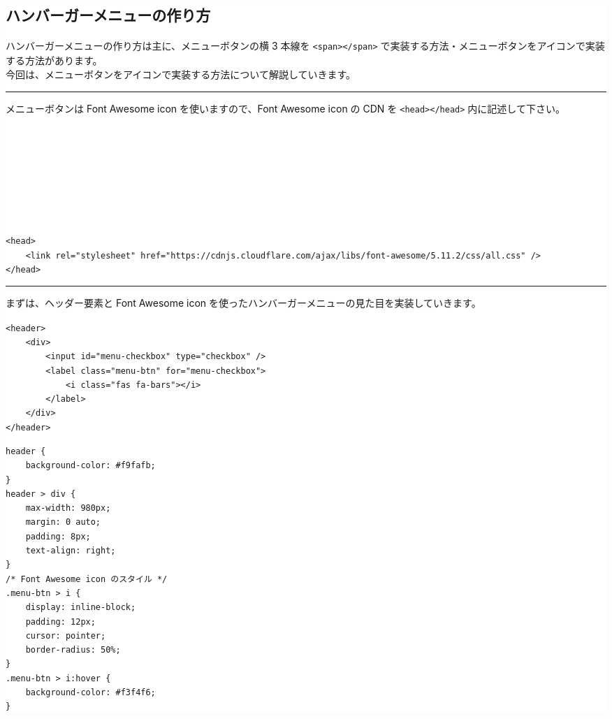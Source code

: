 ## ハンバーガーメニューの作り方

ハンバーガーメニューの作り方は主に、メニューボタンの横 3 本線を `<span></span>` で実装する方法・メニューボタンをアイコンで実装する方法があります。  
今回は、メニューボタンをアイコンで実装する方法について解説していきます。

---

メニューボタンは Font Awesome icon を使いますので、Font Awesome icon の CDN を `<head></head>` 内に記述して下さい。

<div class="iframely-embed mb-2"><div class="iframely-responsive" style="height: 140px; padding-bottom: 0;"><a href="https://fontawesome.com" data-iframely-url="//cdn.iframe.ly/api/iframe?url=https%3A%2F%2Ffontawesome.com%2Fv5.15%2Ficons&amp;key=d4798a05d91c041893af4b71314755fa"></a></div></div>

```html{2}:title=FontAwesomeiconのCDN
<head>
	<link rel="stylesheet" href="https://cdnjs.cloudflare.com/ajax/libs/font-awesome/5.11.2/css/all.css" />
</head>
```

---

まずは、ヘッダー要素と Font Awesome icon を使ったハンバーガーメニューの見た目を実装していきます。

```html:title=HTML
<header>
	<div>
		<input id="menu-checkbox" type="checkbox" />
		<label class="menu-btn" for="menu-checkbox">
			<i class="fas fa-bars"></i>
		</label>
	</div>
</header>
```

```css:title=CSS
header {
	background-color: #f9fafb;
}
header > div {
	max-width: 980px;
	margin: 0 auto;
	padding: 8px;
	text-align: right;
}
/* Font Awesome icon のスタイル */
.menu-btn > i {
	display: inline-block;
	padding: 12px;
	cursor: pointer;
	border-radius: 50%;
}
.menu-btn > i:hover {
	background-color: #f3f4f6;
}
```
